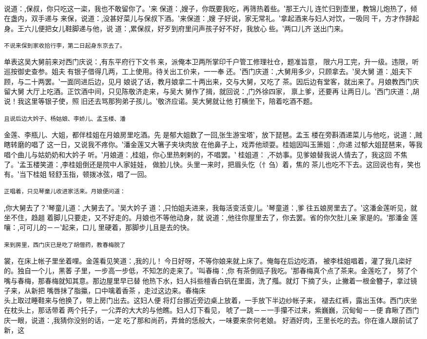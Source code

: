 说道：‚保叔，你只吃这一栥，我也不敢留你了。‛来
保道：‚嫂子，你既要我吃，再筛热着些。‛那王六儿
连忙归到壶里，教锦儿炮热了，倾在盏内，双手递与
来保，说道：‚没甚好菜儿与保叔下酒。‛来保道：‚嫂
子好说，家无常礼。‛拿起酒来与妇人对饮，一吸同
干，方才作辞起身。王六儿便把女儿鞋脚递与他，说
道：‚累保叔，好歹到府里问声孩子好不好，我放心 
些。‛两口儿齐	送出门来。	 	
 
  	不说来保到家收拾行李，第二日起身东京去了。	
单表这吴大舅前来对西门庆说：‚有东平府行下文书
来，派俺本卫两所掌印千户管工修理社仓，题准旨意，
限六月工完，升一级。违限，听巡按御史查参。姐夫
有银子借得几两，工上使用。待关出工价来，一一奉
还。‛西门庆道：‚大舅用多少，只顾拿去。‛吴大舅
道：‚姐夫下顾，与二十两罢。‛一面同进后边，见月
娘说了话，教月娘拿二十两出来，交与大舅，又吃了
茶。因后边有堂客，就出来了。月娘教西门庆留大舅
大厅上吃酒。正饮酒中间，只见陈敬济走来，与吴大
舅作了揖，就回说：‚门外徐四家，	禀上爹，还要再	
让两日儿。‛西门庆道：‚胡说！我这里等银子使，照
旧还去骂那狗弟子孩儿。‛敬济应诺。吴大舅就让他
打横坐下，陪着吃酒不题。	 	
 
  	且说后边大妗子、杨姑娘、李娇儿、孟玉楼、潘	
金莲、李瓶儿、大姐，都伴桂姐在月娘房里吃酒。先 
是郁大姐数了一回‚张生游宝塔‛，放下琵琶。孟玉
楼在旁斟酒递菜儿与他吃，说道：‚贼瞎转磨的唱了
这一日，又说我不疼你。‛潘金莲又大箸子夹块肉放
在他鼻子上，戏弄他顽耍。桂姐因叫玉箫姐：‚你递
过郁大姐琵琶来，等我唱个曲儿与姑奶奶和大妗子
听。‛月娘道：‚桂姐，你心里热剌剌的，不唱罢。‛
桂姐道：	‚不妨事。见爹娘替我说人情去了，我这回	
不焦了。‛孟玉楼笑道：‚李桂姐倒还是院中人家娃娃，
做脸儿快。头里一来时，把眉头忔（忄刍）着，焦的
茶儿也吃不下去。这回说也有，笑也有。‛当下桂姐
轻舒玉指，顿拨冰弦，唱了一回。	 	
 
  	正唱着，只见琴童儿收进家活来。月娘便问道：	
‚你大舅去了？‛琴童儿道：‚大舅去了。‛吴大妗子
道：‚只怕姐夫进来，我每活变活变儿。‛琴童道：‚爹
往五娘房里去了。‛这潘金莲听见，就坐不住，趋趄
着脚儿只要走，又不好走的。月娘也不等他动身，就
说道：‚他往你屋里去了，你去罢。省的你欠肚儿亲
家是的。‛那潘金	莲嚷：‚可可儿的－－‛起来，口儿 
里硬着，那脚步儿且是去的快。	 	
 
  	来到房里，西门庆已是吃了胡僧药，教春梅脱了	
裳，在床上帐子里坐着哩。金莲看见笑道：‚我的儿！
今日好呀，不等你娘来就上床了。俺每在后边吃酒，
被李桂姐唱着，灌了我几栥好的。独自一个儿，黑萫
子里，一步高一步低，不知怎的走来了。‛叫春梅：‚你
有茶倒瓯子我吃。‛那春梅真个点了茶来。金莲吃了，
努了个嘴与春梅，那春梅就知其意。那边屋里早已替
他热下水，妇人抖些檀香白矾在里面，洗了摦。就灯
下摘了头，止撇着一根金簪子，拿过镜子来，从新把
嘴唇抹了脂攍，口中噙着香茶	，走过这边来。春梅床	
头上取过睡鞋来与他换了，带上房门出去。这妇人便
将灯台挪近旁边桌上放着，一手放下半边纱帐子来，
褪去红裤，露出玉体。西门庆坐在枕头上，那话带着
两个托子，一尣弄的大大的与他瞧。妇人灯下看见，
唬了一跳－－一手攥不过来，紫巍巍，沉甸甸－－便
搻瞅了西门庆一眼，说道：‚我猜你没别的话，一定
吃了那和尚药，弄耸的恁般大，一味要来奈何老娘。 
好酒好肉，王里长吃的去。你在谁人跟前试了新，这